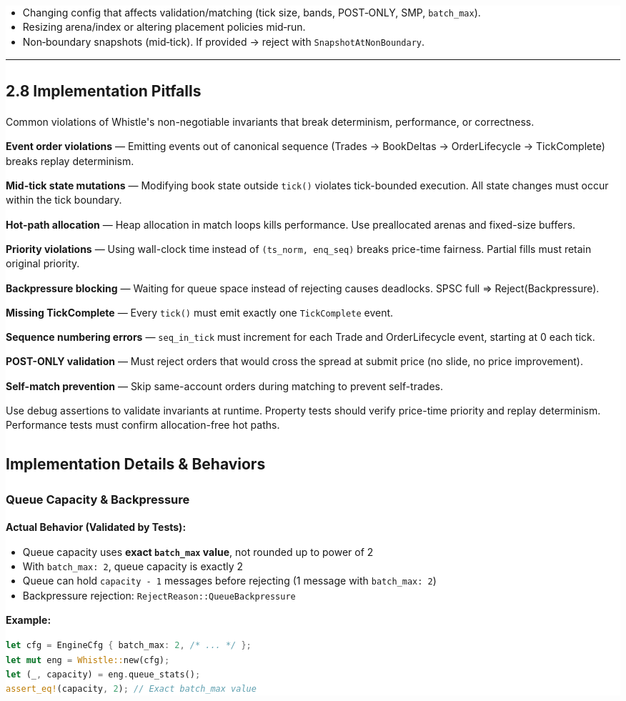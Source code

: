 - Changing config that affects validation/matching (tick size, bands, POST‑ONLY, SMP, `batch_max`).
- Resizing arena/index or altering placement policies mid‑run.
- Non‑boundary snapshots (mid‑tick). If provided → reject with `SnapshotAtNonBoundary`.

---

## 2.8 Implementation Pitfalls

Common violations of Whistle's non-negotiable invariants that break determinism, performance, or correctness.

**Event order violations** — Emitting events out of canonical sequence (Trades → BookDeltas → OrderLifecycle → TickComplete) breaks replay determinism.

**Mid-tick state mutations** — Modifying book state outside `tick()` violates tick-bounded execution. All state changes must occur within the tick boundary.

**Hot-path allocation** — Heap allocation in match loops kills performance. Use preallocated arenas and fixed-size buffers.

**Priority violations** — Using wall-clock time instead of `(ts_norm, enq_seq)` breaks price-time fairness. Partial fills must retain original priority.

**Backpressure blocking** — Waiting for queue space instead of rejecting causes deadlocks. SPSC full ⇒ Reject(Backpressure).

**Missing TickComplete** — Every `tick()` must emit exactly one `TickComplete` event.

**Sequence numbering errors** — `seq_in_tick` must increment for each Trade and OrderLifecycle event, starting at 0 each tick.

**POST-ONLY validation** — Must reject orders that would cross the spread at submit price (no slide, no price improvement).

**Self-match prevention** — Skip same-account orders during matching to prevent self-trades.

Use debug assertions to validate invariants at runtime. Property tests should verify price-time priority and replay determinism. Performance tests must confirm allocation-free hot paths.

## Implementation Details & Behaviors

### Queue Capacity & Backpressure

**Actual Behavior (Validated by Tests):**
- Queue capacity uses **exact `batch_max` value**, not rounded up to power of 2
- With `batch_max: 2`, queue capacity is exactly 2
- Queue can hold `capacity - 1` messages before rejecting (1 message with `batch_max: 2`)
- Backpressure rejection: `RejectReason::QueueBackpressure`

**Example:**
```rust
let cfg = EngineCfg { batch_max: 2, /* ... */ };
let mut eng = Whistle::new(cfg);
let (_, capacity) = eng.queue_stats();
assert_eq!(capacity, 2); // Exact batch_max value
```
